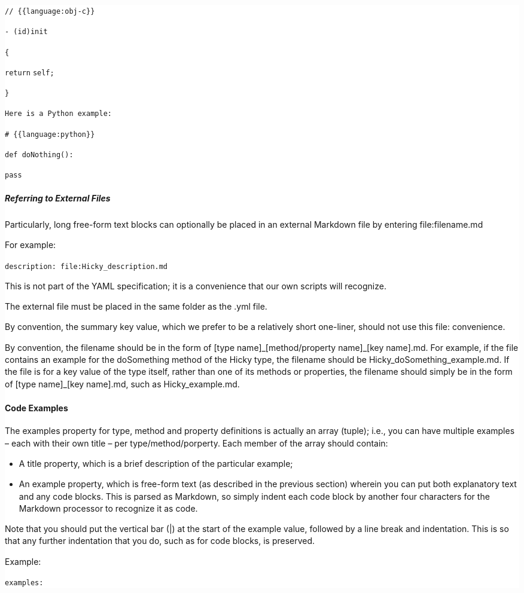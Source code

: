 `// {{language:obj-c}}`

`- (id)init`

`{`

`return` `self;`

`}`

`Here is a Python example:`

`# {{language:python}}`

`def doNothing():`

`pass`

##### Referring to External Files

Particularly, long free-form text blocks can optionally be placed in an external Markdown file by entering file:filename.md

For example:

`description: file:Hicky_description.md`

This is not part of the YAML specification; it is a convenience that our own scripts will recognize.

The external file must be placed in the same folder as the .yml file.

By convention, the summary key value, which we prefer to be a relatively short one-liner, should not use this file: convenience.

By convention, the filename should be in the form of \[type name\]\_\[method/property name\]\_\[key name\].md. For example, if the file contains an example for the doSomething method of the Hicky type, the filename should be Hicky\_doSomething\_example.md. If the file is for a key value of the type itself, rather than one of its methods or properties, the filename should simply be in the form of \[type name\]\_\[key name\].md, such as Hicky\_example.md.

#### Code Examples

The examples property for type, method and property definitions is actually an array (tuple); i.e., you can have multiple examples – each with their own title – per type/method/porperty. Each member of the array should contain:

* A title property, which is a brief description of the particular example;

* An example property, which is free-form text (as described in the previous section) wherein you can put both explanatory text and any code blocks. This is parsed as Markdown, so simply indent each code block by another four characters for the Markdown processor to recognize it as code.

Note that you should put the vertical bar (|) at the start of the example value, followed by a line break and indentation. This is so that any further indentation that you do, such as for code blocks, is preserved.

Example:

`examples:`

